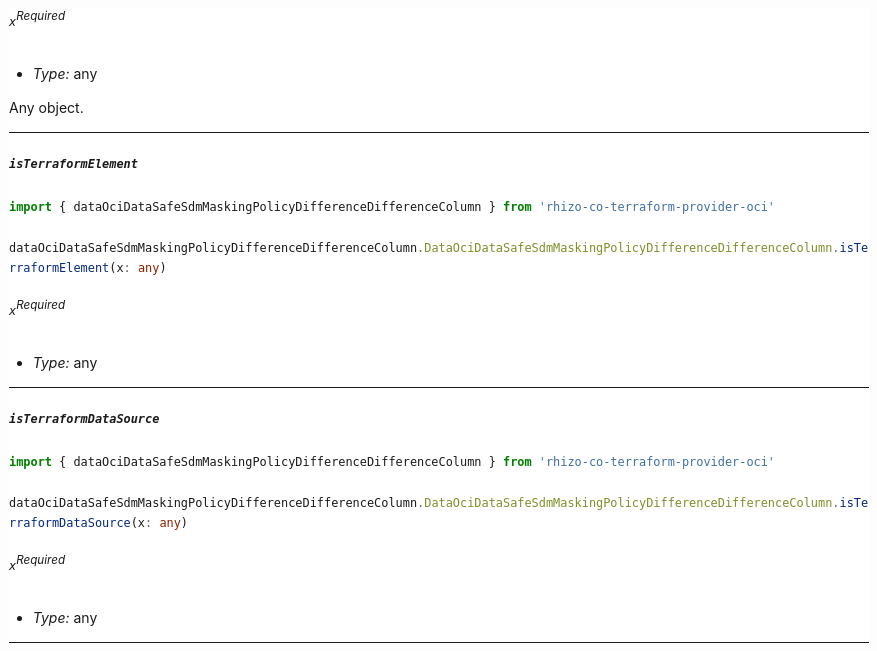 ###### `x`<sup>Required</sup> <a name="x" id="rhizo-co-terraform-provider-oci.dataOciDataSafeSdmMaskingPolicyDifferenceDifferenceColumn.DataOciDataSafeSdmMaskingPolicyDifferenceDifferenceColumn.isConstruct.parameter.x"></a>

- *Type:* any

Any object.

---

##### `isTerraformElement` <a name="isTerraformElement" id="rhizo-co-terraform-provider-oci.dataOciDataSafeSdmMaskingPolicyDifferenceDifferenceColumn.DataOciDataSafeSdmMaskingPolicyDifferenceDifferenceColumn.isTerraformElement"></a>

```typescript
import { dataOciDataSafeSdmMaskingPolicyDifferenceDifferenceColumn } from 'rhizo-co-terraform-provider-oci'

dataOciDataSafeSdmMaskingPolicyDifferenceDifferenceColumn.DataOciDataSafeSdmMaskingPolicyDifferenceDifferenceColumn.isTerraformElement(x: any)
```

###### `x`<sup>Required</sup> <a name="x" id="rhizo-co-terraform-provider-oci.dataOciDataSafeSdmMaskingPolicyDifferenceDifferenceColumn.DataOciDataSafeSdmMaskingPolicyDifferenceDifferenceColumn.isTerraformElement.parameter.x"></a>

- *Type:* any

---

##### `isTerraformDataSource` <a name="isTerraformDataSource" id="rhizo-co-terraform-provider-oci.dataOciDataSafeSdmMaskingPolicyDifferenceDifferenceColumn.DataOciDataSafeSdmMaskingPolicyDifferenceDifferenceColumn.isTerraformDataSource"></a>

```typescript
import { dataOciDataSafeSdmMaskingPolicyDifferenceDifferenceColumn } from 'rhizo-co-terraform-provider-oci'

dataOciDataSafeSdmMaskingPolicyDifferenceDifferenceColumn.DataOciDataSafeSdmMaskingPolicyDifferenceDifferenceColumn.isTerraformDataSource(x: any)
```

###### `x`<sup>Required</sup> <a name="x" id="rhizo-co-terraform-provider-oci.dataOciDataSafeSdmMaskingPolicyDifferenceDifferenceColumn.DataOciDataSafeSdmMaskingPolicyDifferenceDifferenceColumn.isTerraformDataSource.parameter.x"></a>

- *Type:* any

---
